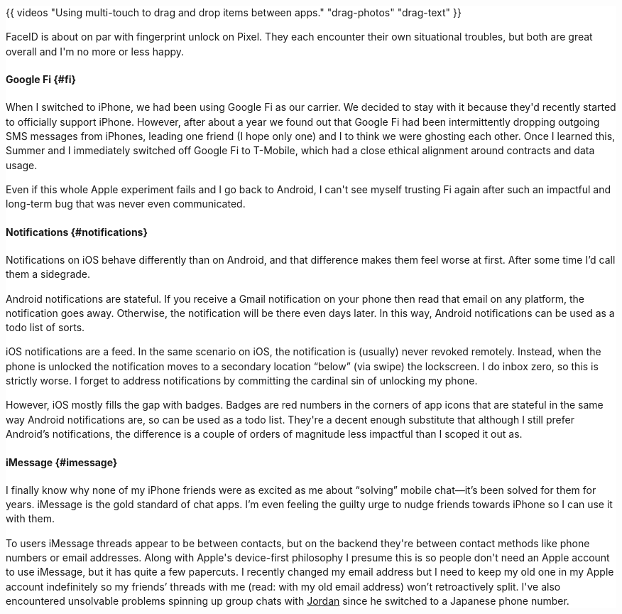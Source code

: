 {{ videos
"Using multi-touch to drag and drop items between apps."
"drag-photos"
"drag-text"
}}

FaceID is about on par with fingerprint unlock on Pixel. They each encounter
their own situational troubles, but both are great overall and I'm no more or
less happy.

#### Google Fi {#fi}

When I switched to iPhone, we had been using Google Fi as our carrier. We
decided to stay with it because they'd recently started to officially support
iPhone. However, after about a year we found out that Google Fi had been
intermittently dropping outgoing SMS messages from iPhones, leading one friend
(I hope only one) and I to think we were ghosting each other. Once I learned
this, Summer and I immediately switched off Google Fi to T-Mobile, which had a
close ethical alignment around contracts and data usage.

Even if this whole Apple experiment fails and I go back to Android, I can't
see myself trusting Fi again after such an impactful and long-term bug that
was never even communicated.

#### Notifications {#notifications}

Notifications on iOS behave differently than on Android, and that difference
makes them feel worse at first. After some time I’d call them a sidegrade.

Android notifications are stateful. If you receive a Gmail notification on
your phone then read that email on any platform, the notification goes away.
Otherwise, the notification will be there even days later. In this way,
Android notifications can be used as a todo list of sorts.

iOS notifications are a feed. In the same scenario on iOS, the notification is
(usually) never revoked remotely. Instead, when the phone is unlocked the
notification moves to a secondary location “below” (via swipe) the lockscreen.
I do inbox zero, so this is strictly worse. I forget to address notifications
by committing the cardinal sin of unlocking my phone.

However, iOS mostly fills the gap with badges. Badges are red numbers in the
corners of app icons that are stateful in the same way Android notifications
are, so can be used as a todo list. They're a decent enough substitute that
although I still prefer Android’s notifications, the difference is a couple of
orders of magnitude less impactful than I scoped it out as.

#### iMessage {#imessage}

I finally know why none of my iPhone friends were as excited as me about
“solving” mobile chat—it’s been solved for them for years. iMessage is the
gold standard of chat apps. I’m even feeling the guilty urge to nudge friends
towards iPhone so I can use it with them.

To users iMessage threads appear to be between contacts, but on the backend
they're between contact methods like phone numbers or email addresses. Along
with Apple's device-first philosophy I presume this is so people don't need an
Apple account to use iMessage, but it has quite a few papercuts. I recently
changed my email address but I need to keep my old one in my Apple account
indefinitely so my friends’ threads with me (read: with my old email address)
won’t retroactively split. I've also encountered unsolvable problems spinning up
group chats with [Jordan](https://jm.dev) since he switched to a Japanese phone number.
